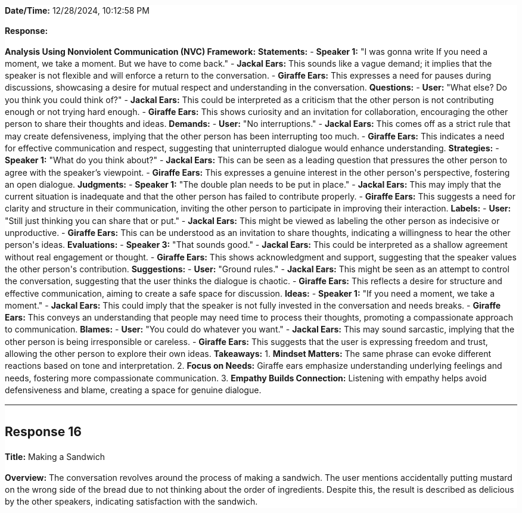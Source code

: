 **Date/Time:** 12/28/2024, 10:12:58 PM

**Response:**

**Analysis Using Nonviolent Communication (NVC) Framework:**  **Statements:** - **Speaker 1:** "I was gonna write If you need a moment, we take a moment. But we have to come back."   - **Jackal Ears:** This sounds like a vague demand; it implies that the speaker is not flexible and will enforce a return to the conversation.   - **Giraffe Ears:** This expresses a need for pauses during discussions, showcasing a desire for mutual respect and understanding in the conversation.  **Questions:** - **User:** "What else? Do you think you could think of?"   - **Jackal Ears:** This could be interpreted as a criticism that the other person is not contributing enough or not trying hard enough.   - **Giraffe Ears:** This shows curiosity and an invitation for collaboration, encouraging the other person to share their thoughts and ideas.  **Demands:** - **User:** "No interruptions."   - **Jackal Ears:** This comes off as a strict rule that may create defensiveness, implying that the other person has been interrupting too much.   - **Giraffe Ears:** This indicates a need for effective communication and respect, suggesting that uninterrupted dialogue would enhance understanding.  **Strategies:** - **Speaker 1:** "What do you think about?"   - **Jackal Ears:** This can be seen as a leading question that pressures the other person to agree with the speaker’s viewpoint.   - **Giraffe Ears:** This expresses a genuine interest in the other person's perspective, fostering an open dialogue.  **Judgments:** - **Speaker 1:** "The double plan needs to be put in place."   - **Jackal Ears:** This may imply that the current situation is inadequate and that the other person has failed to contribute properly.   - **Giraffe Ears:** This suggests a need for clarity and structure in their communication, inviting the other person to participate in improving their interaction.  **Labels:** - **User:** "Still just thinking you can share that or put."   - **Jackal Ears:** This might be viewed as labeling the other person as indecisive or unproductive.   - **Giraffe Ears:** This can be understood as an invitation to share thoughts, indicating a willingness to hear the other person's ideas.  **Evaluations:** - **Speaker 3:** "That sounds good."   - **Jackal Ears:** This could be interpreted as a shallow agreement without real engagement or thought.   - **Giraffe Ears:** This shows acknowledgment and support, suggesting that the speaker values the other person's contribution.  **Suggestions:** - **User:** "Ground rules."   - **Jackal Ears:** This might be seen as an attempt to control the conversation, suggesting that the user thinks the dialogue is chaotic.   - **Giraffe Ears:** This reflects a desire for structure and effective communication, aiming to create a safe space for discussion.  **Ideas:** - **Speaker 1:** "If you need a moment, we take a moment."   - **Jackal Ears:** This could imply that the speaker is not fully invested in the conversation and needs breaks.   - **Giraffe Ears:** This conveys an understanding that people may need time to process their thoughts, promoting a compassionate approach to communication.  **Blames:** - **User:** "You could do whatever you want."   - **Jackal Ears:** This may sound sarcastic, implying that the other person is being irresponsible or careless.   - **Giraffe Ears:** This suggests that the user is expressing freedom and trust, allowing the other person to explore their own ideas.  **Takeaways:** 1. **Mindset Matters:** The same phrase can evoke different reactions based on tone and interpretation. 2. **Focus on Needs:** Giraffe ears emphasize understanding underlying feelings and needs, fostering more compassionate communication. 3. **Empathy Builds Connection:** Listening with empathy helps avoid defensiveness and blame, creating a space for genuine dialogue.

---

## Response 16

**Title:** Making a Sandwich

**Overview:** The conversation revolves around the process of making a sandwich. The user mentions accidentally putting mustard on the wrong side of the bread due to not thinking about the order of ingredients. Despite this, the result is described as delicious by the other speakers, indicating satisfaction with the sandwich.
